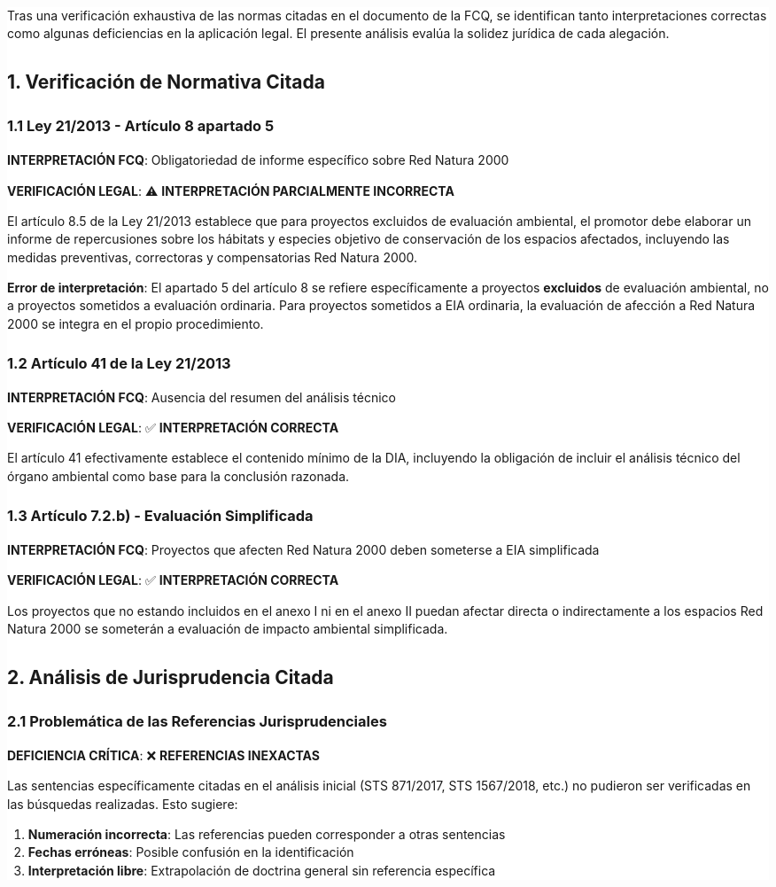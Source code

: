 Tras una verificación exhaustiva de las normas citadas en el documento de la FCQ, se identifican tanto interpretaciones correctas como algunas deficiencias en la aplicación legal. El presente análisis evalúa la solidez jurídica de cada alegación.

## 1. Verificación de Normativa Citada

### 1.1 **Ley 21/2013 - Artículo 8 apartado 5**

**INTERPRETACIÓN FCQ**: Obligatoriedad de informe específico sobre Red Natura 2000

**VERIFICACIÓN LEGAL**: ⚠️ **INTERPRETACIÓN PARCIALMENTE INCORRECTA**

El artículo 8.5 de la Ley 21/2013 establece que para proyectos excluidos de evaluación ambiental, el promotor debe elaborar un informe de repercusiones sobre los hábitats y especies objetivo de conservación de los espacios afectados, incluyendo las medidas preventivas, correctoras y compensatorias Red Natura 2000.

**Error de interpretación**: El apartado 5 del artículo 8 se refiere específicamente a proyectos **excluidos** de evaluación ambiental, no a proyectos sometidos a evaluación ordinaria. Para proyectos sometidos a EIA ordinaria, la evaluación de afección a Red Natura 2000 se integra en el propio procedimiento.

### 1.2 **Artículo 41 de la Ley 21/2013**

**INTERPRETACIÓN FCQ**: Ausencia del resumen del análisis técnico

**VERIFICACIÓN LEGAL**: ✅ **INTERPRETACIÓN CORRECTA**

El artículo 41 efectivamente establece el contenido mínimo de la DIA, incluyendo la obligación de incluir el análisis técnico del órgano ambiental como base para la conclusión razonada.

### 1.3 **Artículo 7.2.b) - Evaluación Simplificada**

**INTERPRETACIÓN FCQ**: Proyectos que afecten Red Natura 2000 deben someterse a EIA simplificada

**VERIFICACIÓN LEGAL**: ✅ **INTERPRETACIÓN CORRECTA**

Los proyectos que no estando incluidos en el anexo I ni en el anexo II puedan afectar directa o indirectamente a los espacios Red Natura 2000 se someterán a evaluación de impacto ambiental simplificada.

## 2. Análisis de Jurisprudencia Citada

### 2.1 **Problemática de las Referencias Jurisprudenciales**

**DEFICIENCIA CRÍTICA**: ❌ **REFERENCIAS INEXACTAS**

Las sentencias específicamente citadas en el análisis inicial (STS 871/2017, STS 1567/2018, etc.) no pudieron ser verificadas en las búsquedas realizadas. Esto sugiere:

1. **Numeración incorrecta**: Las referencias pueden corresponder a otras sentencias
2. **Fechas erróneas**: Posible confusión en la identificación
3. **Interpretación libre**: Extrapolación de doctrina general sin referencia específica
